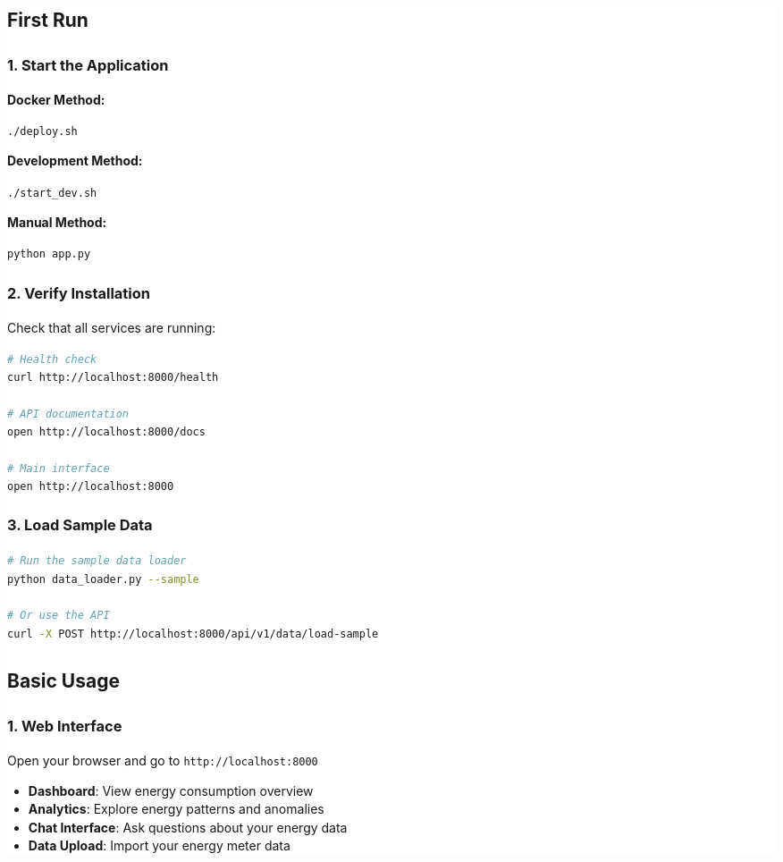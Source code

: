 ## First Run

### 1. Start the Application

**Docker Method:**
```bash
./deploy.sh
```

**Development Method:**
```bash
./start_dev.sh
```

**Manual Method:**
```bash
python app.py
```

### 2. Verify Installation

Check that all services are running:

```bash
# Health check
curl http://localhost:8000/health

# API documentation
open http://localhost:8000/docs

# Main interface
open http://localhost:8000
```

### 3. Load Sample Data

```bash
# Run the sample data loader
python data_loader.py --sample

# Or use the API
curl -X POST http://localhost:8000/api/v1/data/load-sample
```

## Basic Usage

### 1. Web Interface

Open your browser and go to `http://localhost:8000`

- **Dashboard**: View energy consumption overview
- **Analytics**: Explore energy patterns and anomalies
- **Chat Interface**: Ask questions about your energy data
- **Data Upload**: Import your energy meter data
